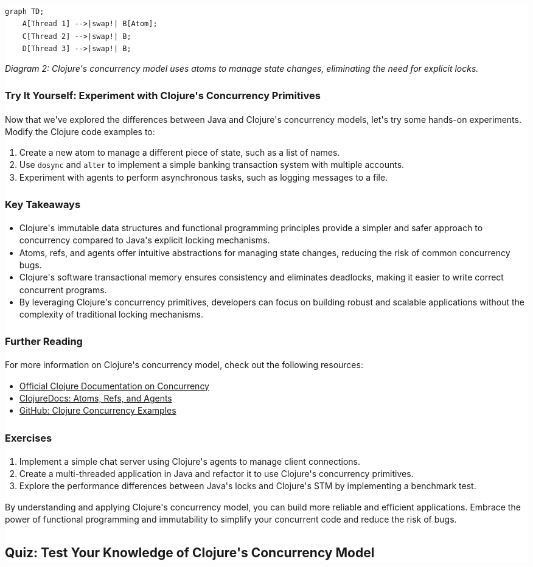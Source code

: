 ```mermaid
graph TD;
    A[Thread 1] -->|swap!| B[Atom];
    C[Thread 2] -->|swap!| B;
    D[Thread 3] -->|swap!| B;
```

*Diagram 2: Clojure's concurrency model uses atoms to manage state changes, eliminating the need for explicit locks.*

### Try It Yourself: Experiment with Clojure's Concurrency Primitives

Now that we've explored the differences between Java and Clojure's concurrency models, let's try some hands-on experiments. Modify the Clojure code examples to:

1. Create a new atom to manage a different piece of state, such as a list of names.
2. Use `dosync` and `alter` to implement a simple banking transaction system with multiple accounts.
3. Experiment with agents to perform asynchronous tasks, such as logging messages to a file.

### Key Takeaways

- Clojure's immutable data structures and functional programming principles provide a simpler and safer approach to concurrency compared to Java's explicit locking mechanisms.
- Atoms, refs, and agents offer intuitive abstractions for managing state changes, reducing the risk of common concurrency bugs.
- Clojure's software transactional memory ensures consistency and eliminates deadlocks, making it easier to write correct concurrent programs.
- By leveraging Clojure's concurrency primitives, developers can focus on building robust and scalable applications without the complexity of traditional locking mechanisms.

### Further Reading

For more information on Clojure's concurrency model, check out the following resources:

- [Official Clojure Documentation on Concurrency](https://clojure.org/reference/atoms)
- [ClojureDocs: Atoms, Refs, and Agents](https://clojuredocs.org/)
- [GitHub: Clojure Concurrency Examples](https://github.com/clojure-examples/concurrency)

### Exercises

1. Implement a simple chat server using Clojure's agents to manage client connections.
2. Create a multi-threaded application in Java and refactor it to use Clojure's concurrency primitives.
3. Explore the performance differences between Java's locks and Clojure's STM by implementing a benchmark test.

By understanding and applying Clojure's concurrency model, you can build more reliable and efficient applications. Embrace the power of functional programming and immutability to simplify your concurrent code and reduce the risk of bugs.

## Quiz: Test Your Knowledge of Clojure's Concurrency Model
